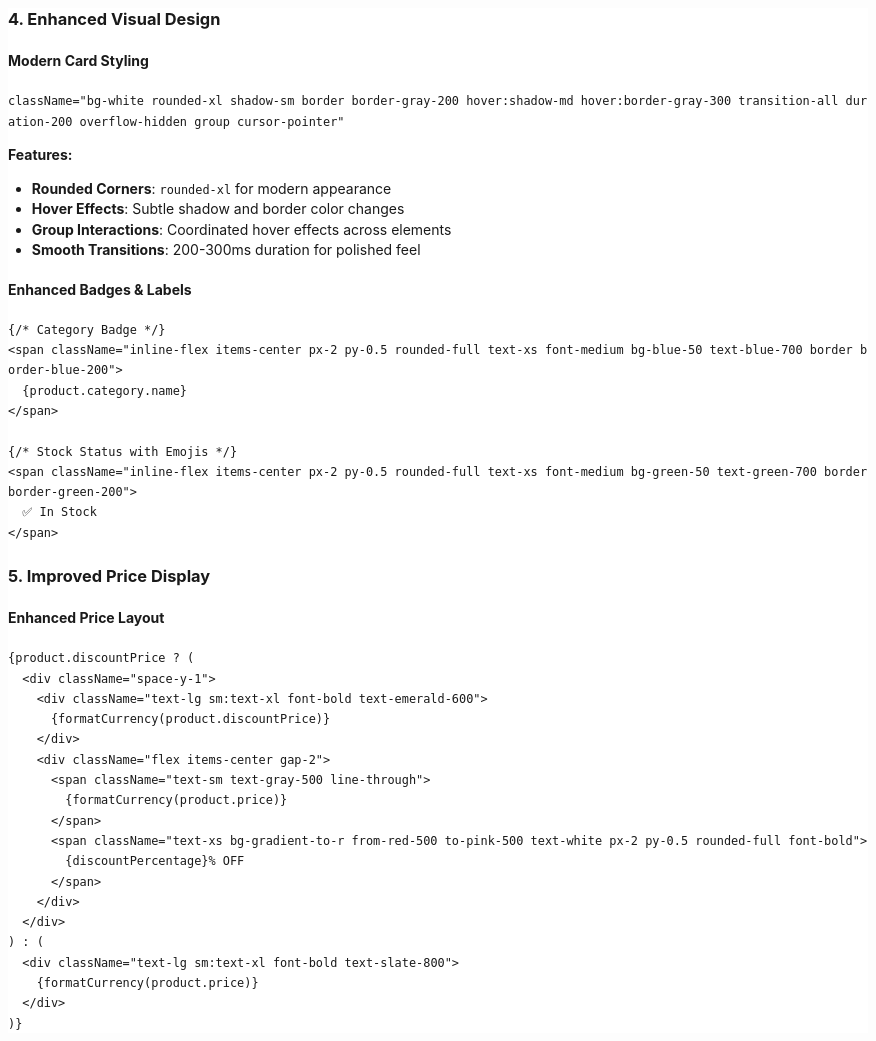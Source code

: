 ### 4. Enhanced Visual Design

#### Modern Card Styling
```tsx
className="bg-white rounded-xl shadow-sm border border-gray-200 hover:shadow-md hover:border-gray-300 transition-all duration-200 overflow-hidden group cursor-pointer"
```

**Features:**
- **Rounded Corners**: `rounded-xl` for modern appearance
- **Hover Effects**: Subtle shadow and border color changes
- **Group Interactions**: Coordinated hover effects across elements
- **Smooth Transitions**: 200-300ms duration for polished feel

#### Enhanced Badges & Labels
```tsx
{/* Category Badge */}
<span className="inline-flex items-center px-2 py-0.5 rounded-full text-xs font-medium bg-blue-50 text-blue-700 border border-blue-200">
  {product.category.name}
</span>

{/* Stock Status with Emojis */}
<span className="inline-flex items-center px-2 py-0.5 rounded-full text-xs font-medium bg-green-50 text-green-700 border border-green-200">
  ✅ In Stock
</span>
```

### 5. Improved Price Display

#### Enhanced Price Layout
```tsx
{product.discountPrice ? (
  <div className="space-y-1">
    <div className="text-lg sm:text-xl font-bold text-emerald-600">
      {formatCurrency(product.discountPrice)}
    </div>
    <div className="flex items-center gap-2">
      <span className="text-sm text-gray-500 line-through">
        {formatCurrency(product.price)}
      </span>
      <span className="text-xs bg-gradient-to-r from-red-500 to-pink-500 text-white px-2 py-0.5 rounded-full font-bold">
        {discountPercentage}% OFF
      </span>
    </div>
  </div>
) : (
  <div className="text-lg sm:text-xl font-bold text-slate-800">
    {formatCurrency(product.price)}
  </div>
)}
```

